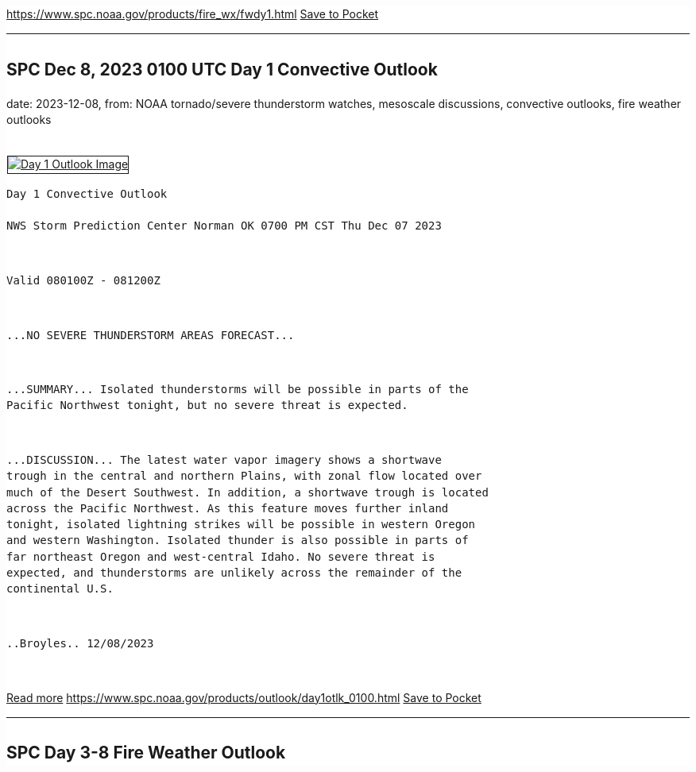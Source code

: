 
<span class="feed-item-link">
<a href="https://www.spc.noaa.gov/products/fire_wx/fwdy1.html">https://www.spc.noaa.gov/products/fire_wx/fwdy1.html</a> <a href="https://getpocket.com/save" class="pocket-btn" data-lang="en" data-save-url="https://www.spc.noaa.gov/products/fire_wx/fwdy1.html">Save to Pocket</a>
</span>

---

## SPC Dec 8, 2023 0100 UTC Day 1 Convective Outlook

date: 2023-12-08, from: NOAA tornado/severe thunderstorm watches, mesoscale discussions, convective outlooks, fire weather outlooks

<br /><a href="https://www.spc.noaa.gov/products/outlook/day1otlk.html"><img src="https://www.spc.noaa.gov/products/outlook/day1otlk.gif" border="1" alt="Day 1 Outlook Image" hspace="1" vspace="1" width="815" height="555" align="center" /></a><pre>
Day 1 Convective Outlook  
NWS Storm Prediction Center Norman OK
0700 PM CST Thu Dec 07 2023

Valid 080100Z - 081200Z

...NO SEVERE THUNDERSTORM AREAS FORECAST...

...SUMMARY...
Isolated thunderstorms will be possible in parts of the Pacific
Northwest tonight, but no severe threat is expected.

...DISCUSSION...
The latest water vapor imagery shows a shortwave trough in the
central and northern Plains, with zonal flow located over much of
the Desert Southwest. In addition, a shortwave trough is located
across the Pacific Northwest. As this feature moves further inland
tonight, isolated lightning strikes will be possible in western
Oregon and western Washington. Isolated thunder is also possible in
parts of far northeast Oregon and west-central Idaho. No severe
threat is expected, and thunderstorms are unlikely across the
remainder of the continental U.S.

..Broyles.. 12/08/2023

</pre>
<a href="https://www.spc.noaa.gov/products/outlook/day1otlk.html">Read more</a>


<span class="feed-item-link">
<a href="https://www.spc.noaa.gov/products/outlook/day1otlk_0100.html">https://www.spc.noaa.gov/products/outlook/day1otlk_0100.html</a> <a href="https://getpocket.com/save" class="pocket-btn" data-lang="en" data-save-url="https://www.spc.noaa.gov/products/outlook/day1otlk_0100.html">Save to Pocket</a>
</span>

---

## SPC Day 3-8 Fire Weather Outlook

